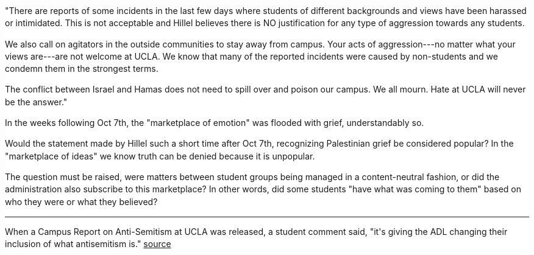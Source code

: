 "There are reports of some incidents in the last few days where students of different backgrounds and views have been harassed or intimidated. This is not acceptable and Hillel believes there is NO justification for any type of aggression towards any students.  

We also call on agitators in the outside communities to stay away from campus. Your acts of aggression---no matter what your views are---are not welcome at UCLA. We know that many of the reported incidents were caused by non-students and we condemn them in the strongest terms. 

The conflict between Israel and Hamas does not need to spill over and poison our campus. We all mourn. Hate at UCLA will never be the answer."

In the weeks following Oct 7th, the "marketplace of emotion" was flooded with grief, understandably so.

Would the statement made by Hillel such a short time after Oct 7th, recognizing Palestinian grief be considered popular? In the "marketplace of ideas" we know truth can be denied because it is unpopular. 

The question must be raised, were matters between student groups being managed in a content-neutral fashion, or did the administration also subscribe to this marketplace? In other words, did some students "have what was coming to them" based on who they were or what they believed? 


-------------------------------------


When a Campus Report on Anti-Semitism at UCLA was released, a student comment said, "it's giving the ADL changing their inclusion of what antisemitism is." [source](https://www.reddit.com/r/ucla/comments/1gafzp8/campus_report_on_antisemitism_at_ucla_released/)